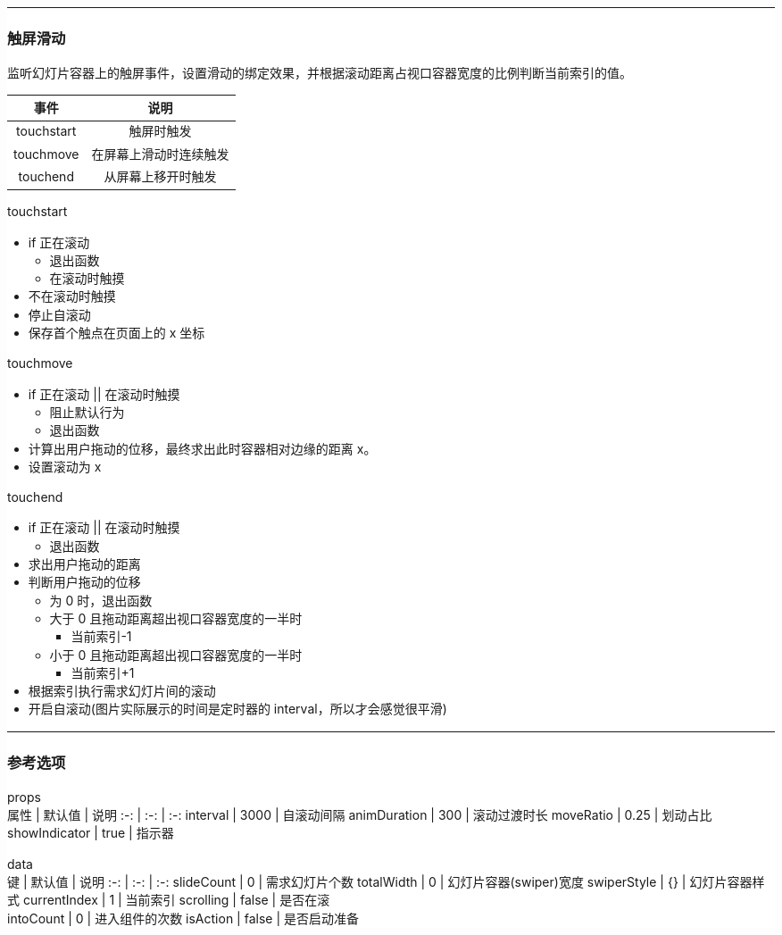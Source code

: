 ----
### 触屏滑动  

监听幻灯片容器上的触屏事件，设置滑动的绑定效果，并根据滚动距离占视口容器宽度的比例判断当前索引的值。  

事件 | 说明
:-: | :-:
touchstart | 触屏时触发
touchmove | 在屏幕上滑动时连续触发
touchend | 从屏幕上移开时触发

touchstart  
- if 正在滚动
    + 退出函数  
    + 在滚动时触摸
- 不在滚动时触摸
- 停止自滚动
- 保存首个触点在页面上的 x 坐标

touchmove  
- if 正在滚动 || 在滚动时触摸  
    + 阻止默认行为  
    + 退出函数 
- 计算出用户拖动的位移，最终求出此时容器相对边缘的距离 x。    
- 设置滚动为 x

touchend
- if 正在滚动 || 在滚动时触摸
    + 退出函数 
- 求出用户拖动的距离  
- 判断用户拖动的位移  
  + 为 0 时，退出函数  
  + 大于 0 且拖动距离超出视口容器宽度的一半时  
    -  当前索引-1
  + 小于 0 且拖动距离超出视口容器宽度的一半时  
    -  当前索引+1 
- 根据索引执行需求幻灯片间的滚动  
- 开启自滚动(图片实际展示的时间是定时器的 interval，所以才会感觉很平滑)  

----
### 参考选项  

props  
属性 | 默认值 | 说明
:-: | :-: | :-:
interval | 3000 | 自滚动间隔
animDuration | 300 | 滚动过渡时长
moveRatio | 0.25 | 划动占比
showIndicator | true | 指示器

data  
键 | 默认值 | 说明
:-: | :-: | :-:
slideCount | 0 | 需求幻灯片个数
totalWidth | 0 | 幻灯片容器(swiper)宽度
swiperStyle | {} | 幻灯片容器样式
currentIndex | 1 | 当前索引
scrolling | false | 是否在滚  
intoCount | 0 | 进入组件的次数
isAction | false | 是否启动准备  
